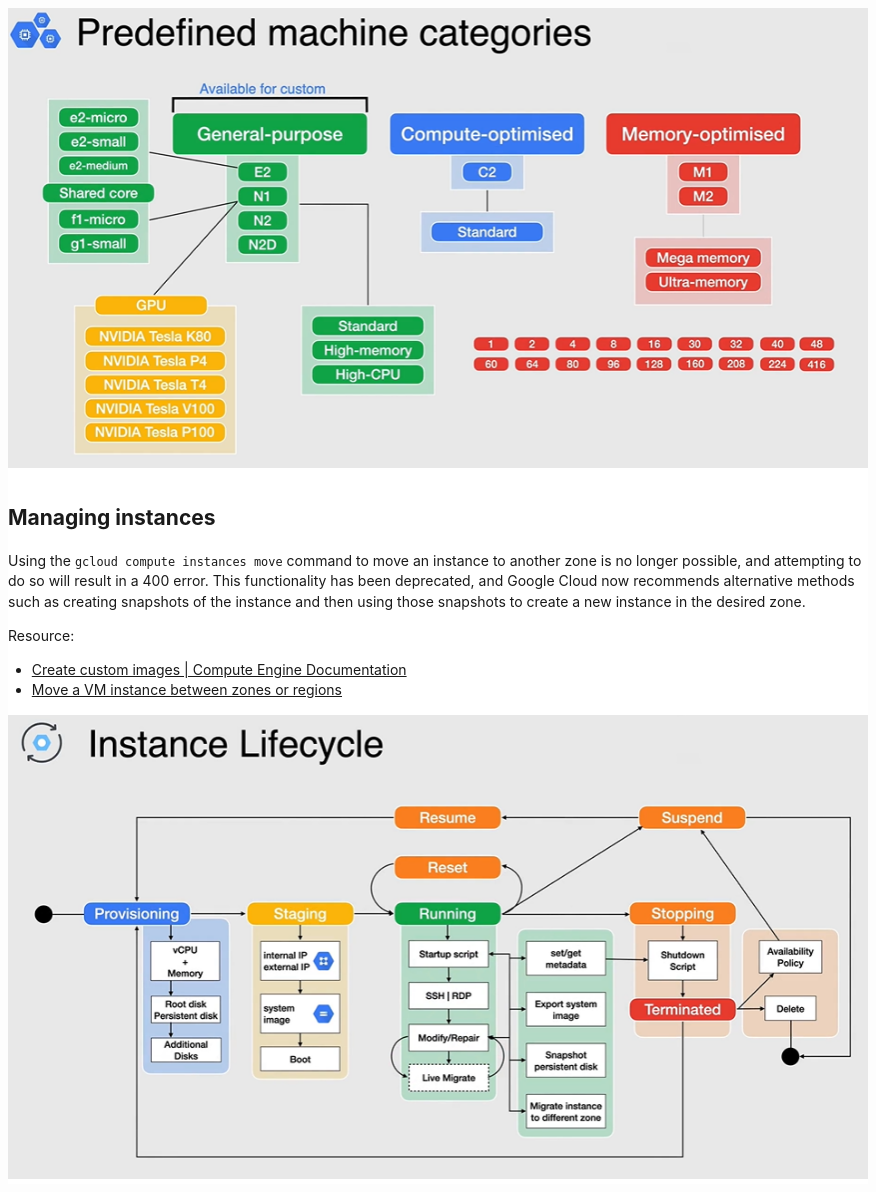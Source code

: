 ![1731614199064](image/GCPCloudComputing/1731614199064.png)

## Managing instances

Using the `gcloud compute instances move` command to move an instance to another zone is no longer possible, and attempting to do so will result in a 400 error. This functionality has been deprecated, and Google Cloud now recommends alternative methods such as creating snapshots of the instance and then using those snapshots to create a new instance in the desired zone.

Resource:

* [Create custom images | Compute Engine Documentation](https://cloud.google.com/compute/docs/images/create-custom)
* [Move a VM instance between zones or regions](https://cloud.google.com/compute/docs/instances/moving-instance-across-zones)

![1731618958085](image/GCPCloudComputing/1731618958085.png)
